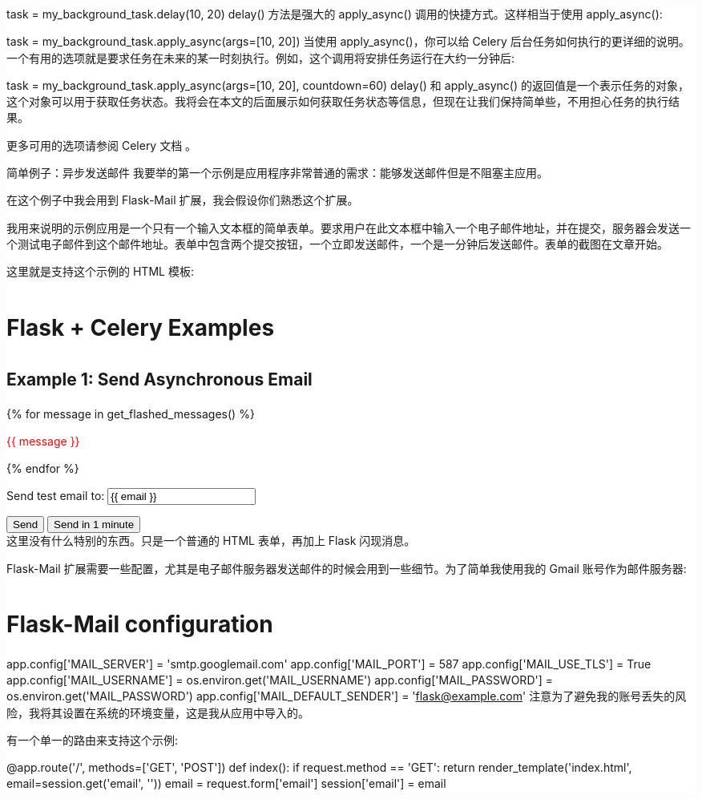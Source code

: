 task = my_background_task.delay(10, 20)
delay() 方法是强大的 apply_async() 调用的快捷方式。这样相当于使用 apply_async():

task = my_background_task.apply_async(args=[10, 20])
当使用 apply_async()，你可以给 Celery 后台任务如何执行的更详细的说明。一个有用的选项就是要求任务在未来的某一时刻执行。例如，这个调用将安排任务运行在大约一分钟后:

task = my_background_task.apply_async(args=[10, 20], countdown=60)
delay() 和 apply_async() 的返回值是一个表示任务的对象，这个对象可以用于获取任务状态。我将会在本文的后面展示如何获取任务状态等信息，但现在让我们保持简单些，不用担心任务的执行结果。

更多可用的选项请参阅 Celery 文档 。

简单例子：异步发送邮件
我要举的第一个示例是应用程序非常普通的需求：能够发送邮件但是不阻塞主应用。

在这个例子中我会用到 Flask-Mail 扩展，我会假设你们熟悉这个扩展。

我用来说明的示例应用是一个只有一个输入文本框的简单表单。要求用户在此文本框中输入一个电子邮件地址，并在提交，服务器会发送一个测试电子邮件到这个邮件地址。表单中包含两个提交按钮，一个立即发送邮件，一个是一分钟后发送邮件。表单的截图在文章开始。

这里就是支持这个示例的 HTML 模板:

<html>
  <head>
    <title>Flask + Celery Examples</title>
  </head>
  <body>
    <h1>Flask + Celery Examples</h1>
    <h2>Example 1: Send Asynchronous Email</h2>
    {% for message in get_flashed_messages() %}
    <p style="color: red;">{{ message }}</p>
    {% endfor %}
    <form method="POST">
      <p>Send test email to: <input type="text" name="email" value="{{ email }}"></p>
      <input type="submit" name="submit" value="Send">
      <input type="submit" name="submit" value="Send in 1 minute">
    </form>
  </body>
</html>
这里没有什么特别的东西。只是一个普通的 HTML 表单，再加上 Flask 闪现消息。

Flask-Mail 扩展需要一些配置，尤其是电子邮件服务器发送邮件的时候会用到一些细节。为了简单我使用我的 Gmail 账号作为邮件服务器:

# Flask-Mail configuration
app.config['MAIL_SERVER'] = 'smtp.googlemail.com'
app.config['MAIL_PORT'] = 587
app.config['MAIL_USE_TLS'] = True
app.config['MAIL_USERNAME'] = os.environ.get('MAIL_USERNAME')
app.config['MAIL_PASSWORD'] = os.environ.get('MAIL_PASSWORD')
app.config['MAIL_DEFAULT_SENDER'] = 'flask@example.com'
注意为了避免我的账号丢失的风险，我将其设置在系统的环境变量，这是我从应用中导入的。

有一个单一的路由来支持这个示例:

@app.route('/', methods=['GET', 'POST'])
def index():
    if request.method == 'GET':
        return render_template('index.html', email=session.get('email', ''))
    email = request.form['email']
    session['email'] = email
